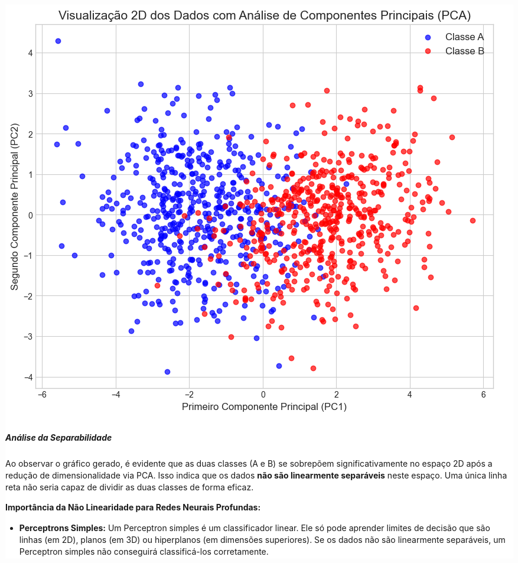 ```python
```
![Visualização PCA](../imagens/data/visualizacao_pca.png)


##### Análise da Separabilidade

Ao observar o gráfico gerado, é evidente que as duas classes (A e B) se sobrepõem significativamente no espaço 2D após a redução de dimensionalidade via PCA. Isso indica que os dados **não são linearmente separáveis** neste espaço. Uma única linha reta não seria capaz de dividir as duas classes de forma eficaz.

**Importância da Não Linearidade para Redes Neurais Profundas:**

*   **Perceptrons Simples:** Um Perceptron simples é um classificador linear. Ele só pode aprender limites de decisão que são linhas (em 2D), planos (em 3D) ou hiperplanos (em dimensões superiores). Se os dados não são linearmente separáveis, um Perceptron simples não conseguirá classificá-los corretamente.
